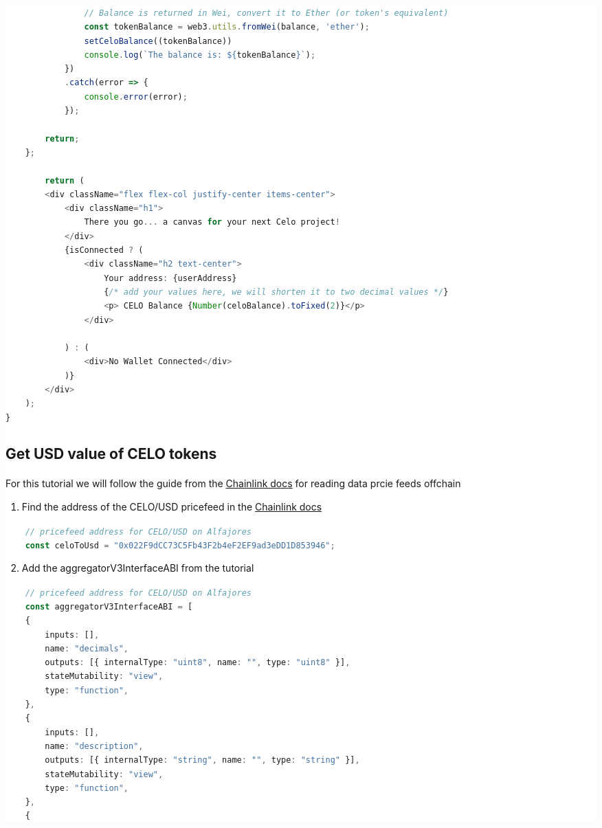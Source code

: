 ```typescript
                // Balance is returned in Wei, convert it to Ether (or token's equivalent)
                const tokenBalance = web3.utils.fromWei(balance, 'ether');
                setCeloBalance((tokenBalance))
                console.log(`The balance is: ${tokenBalance}`);
            })
            .catch(error => {
                console.error(error);
            });

        return;
    };

        return (
        <div className="flex flex-col justify-center items-center">
            <div className="h1">
                There you go... a canvas for your next Celo project!
            </div>
            {isConnected ? (
                <div className="h2 text-center">
                    Your address: {userAddress}
                    {/* add your values here, we will shorten it to two decimal values */}
                    <p> CELO Balance {Number(celoBalance).toFixed(2)}</p>
                </div>

            ) : (
                <div>No Wallet Connected</div>
            )}
        </div>
    );
}
```

## Get USD value of CELO tokens

For this tutorial we will follow the guide from the [Chainlink docs](https://docs.chain.link/data-feeds/using-data-feeds#reading-data-feeds-offchain) for reading data prcie feeds offchain


1. Find the address of the CELO/USD pricefeed in the [Chainlink docs ](https://docs.chain.link/data-feeds/price-feeds/addresses?network=celo&page=1#overview)

```typescript
    // pricefeed address for CELO/USD on Alfajores
    const celoToUsd = "0x022F9dCC73C5Fb43F2b4eF2EF9ad3eDD1D853946";
```

2. Add the aggregatorV3InterfaceABI from the tutorial 
```typescript
    // pricefeed address for CELO/USD on Alfajores
    const aggregatorV3InterfaceABI = [
    {
        inputs: [],
        name: "decimals",
        outputs: [{ internalType: "uint8", name: "", type: "uint8" }],
        stateMutability: "view",
        type: "function",
    },
    {
        inputs: [],
        name: "description",
        outputs: [{ internalType: "string", name: "", type: "string" }],
        stateMutability: "view",
        type: "function",
    },
    {
```